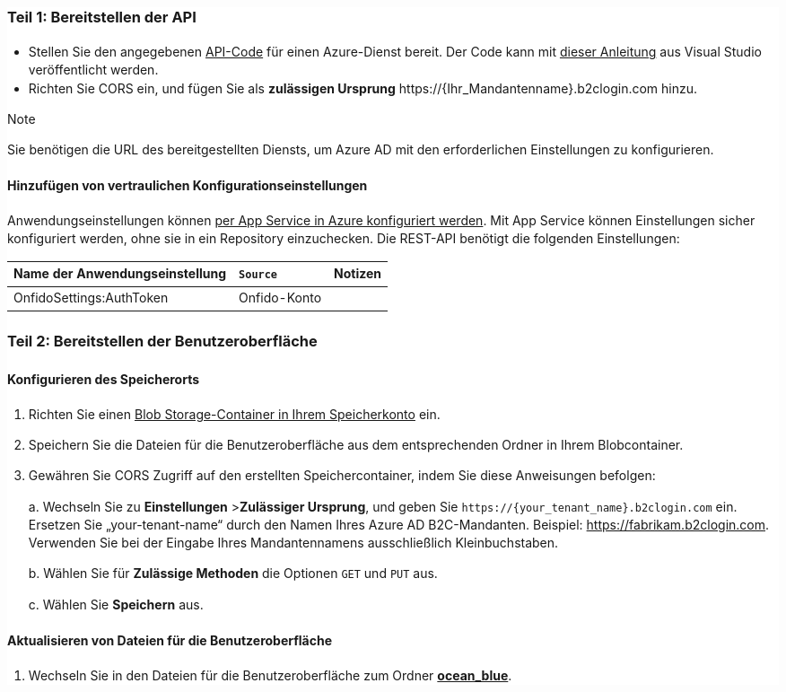 ### <a name="part-1---deploy-the-api"></a>Teil 1: Bereitstellen der API

- Stellen Sie den angegebenen [API-Code](https://github.com/azure-ad-b2c/partner-integrations/tree/master/samples/OnFido-Combined/API/Onfido.Api) für einen Azure-Dienst bereit. Der Code kann mit [dieser Anleitung](https://docs.microsoft.com/visualstudio/deployment/quickstart-deploy-to-azure?view=vs-2019) aus Visual Studio veröffentlicht werden.
- Richten Sie CORS ein, und fügen Sie als **zulässigen Ursprung** https://{Ihr_Mandantenname}.b2clogin.com hinzu.

>[!NOTE]
>Sie benötigen die URL des bereitgestellten Diensts, um Azure AD mit den erforderlichen Einstellungen zu konfigurieren.

#### <a name="adding-sensitive-configuration-settings"></a>Hinzufügen von vertraulichen Konfigurationseinstellungen

Anwendungseinstellungen können [per App Service in Azure konfiguriert werden](https://docs.microsoft.com/azure/app-service/configure-common#configure-app-settings). Mit App Service können Einstellungen sicher konfiguriert werden, ohne sie in ein Repository einzuchecken. Die REST-API benötigt die folgenden Einstellungen:

| Name der Anwendungseinstellung | `Source` | Notizen |
|:-------------------------|:-------|:-------|
|OnfidoSettings:AuthToken| Onfido-Konto |

### <a name="part-2---deploy-the-ui"></a>Teil 2: Bereitstellen der Benutzeroberfläche

#### <a name="configure-your-storage-location"></a>Konfigurieren des Speicherorts

1. Richten Sie einen [Blob Storage-Container in Ihrem Speicherkonto](https://docs.microsoft.com/azure/storage/blobs/storage-quickstart-blobs-portal#create-a-container) ein.

2. Speichern Sie die Dateien für die Benutzeroberfläche aus dem entsprechenden Ordner in Ihrem Blobcontainer.

3. Gewähren Sie CORS Zugriff auf den erstellten Speichercontainer, indem Sie diese Anweisungen befolgen:

   a. Wechseln Sie zu **Einstellungen** >**Zulässiger Ursprung**, und geben Sie `https://{your_tenant_name}.b2clogin.com` ein. Ersetzen Sie „your-tenant-name“ durch den Namen Ihres Azure AD B2C-Mandanten. Beispiel: https://fabrikam.b2clogin.com. Verwenden Sie bei der Eingabe Ihres Mandantennamens ausschließlich Kleinbuchstaben.

   b. Wählen Sie für **Zulässige Methoden** die Optionen `GET` und `PUT` aus.

   c. Wählen Sie **Speichern** aus.

#### <a name="update-ui-files"></a>Aktualisieren von Dateien für die Benutzeroberfläche

1. Wechseln Sie in den Dateien für die Benutzeroberfläche zum Ordner [**ocean_blue**](https://github.com/azure-ad-b2c/partner-integrations/tree/master/samples/OnFido-Combined/UI/ocean_blue).
